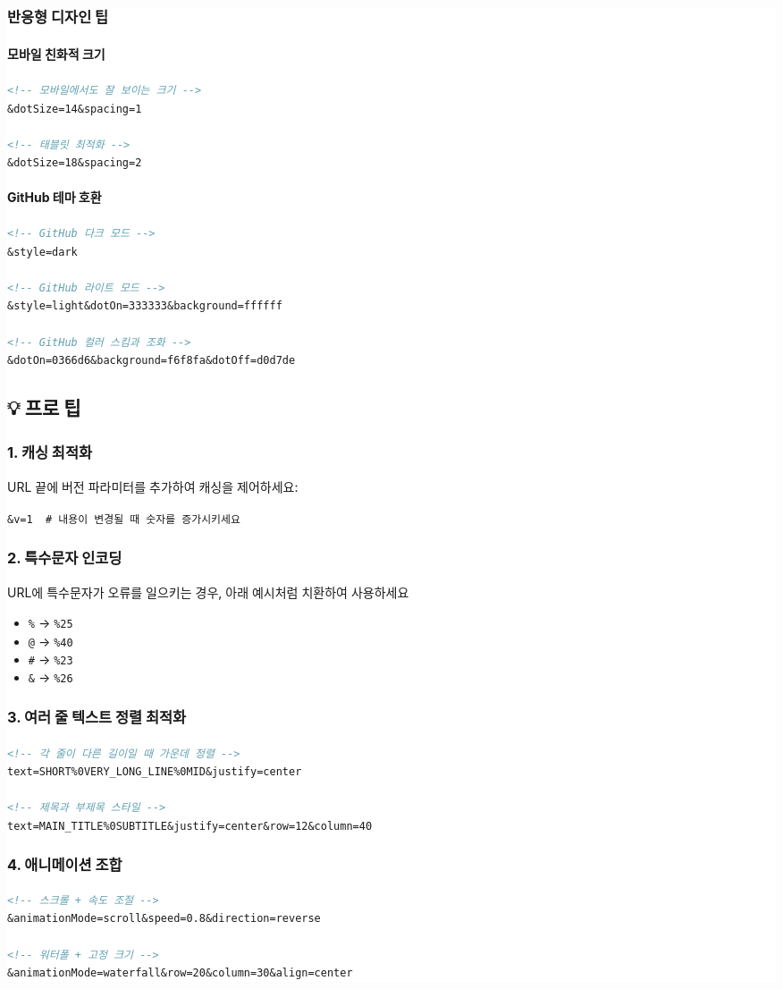 ### 반응형 디자인 팁

#### 모바일 친화적 크기
```markdown
<!-- 모바일에서도 잘 보이는 크기 -->
&dotSize=14&spacing=1

<!-- 태블릿 최적화 -->
&dotSize=18&spacing=2
```

#### GitHub 테마 호환
```markdown
<!-- GitHub 다크 모드 -->
&style=dark

<!-- GitHub 라이트 모드 -->
&style=light&dotOn=333333&background=ffffff

<!-- GitHub 컬러 스킴과 조화 -->
&dotOn=0366d6&background=f6f8fa&dotOff=d0d7de
```

## 💡 프로 팁

### 1. 캐싱 최적화
URL 끝에 버전 파라미터를 추가하여 캐싱을 제어하세요:
```markdown
&v=1  # 내용이 변경될 때 숫자를 증가시키세요
```

### 2. 특수문자 인코딩
URL에 특수문자가 오류를 일으키는 경우, 아래 예시처럼 치환하여 사용하세요
- `%` → `%25`
- `@` → `%40`  
- `#` → `%23`
- `&` → `%26`

### 3. 여러 줄 텍스트 정렬 최적화
```markdown
<!-- 각 줄이 다른 길이일 때 가운데 정렬 -->
text=SHORT%0VERY_LONG_LINE%0MID&justify=center

<!-- 제목과 부제목 스타일 -->
text=MAIN_TITLE%0SUBTITLE&justify=center&row=12&column=40
```

### 4. 애니메이션 조합
```markdown
<!-- 스크롤 + 속도 조절 -->
&animationMode=scroll&speed=0.8&direction=reverse

<!-- 워터폴 + 고정 크기 -->
&animationMode=waterfall&row=20&column=30&align=center
```
